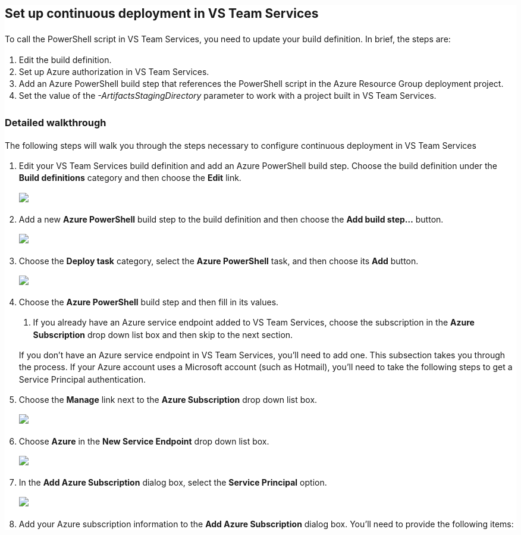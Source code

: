 ## Set up continuous deployment in VS Team Services
To call the PowerShell script in VS Team Services, you need to update your build definition. In brief, the steps are: 

1. Edit the build definition.
2. Set up Azure authorization in VS Team Services.
3. Add an Azure PowerShell build step that references the PowerShell script in the Azure Resource Group deployment project.
4. Set the value of the *-ArtifactsStagingDirectory* parameter to work with a project built in VS Team Services.

### Detailed walkthrough
The following steps will walk you through the steps necessary to configure continuous deployment in VS Team Services 

1. Edit your VS Team Services build definition and add an Azure PowerShell build step. Choose the build definition under the **Build definitions** category and then choose the **Edit** link.

   ![][0]

2. Add a new **Azure PowerShell** build step to the build definition and then choose the **Add build step…** button.

   ![][1]

3. Choose the **Deploy task** category, select the **Azure PowerShell** task, and then choose its **Add** button.

   ![][2]

4. Choose the **Azure PowerShell** build step and then fill in its values.

   1. If you already have an Azure service endpoint added to VS Team Services, choose the subscription in the **Azure Subscription** drop down list box and then skip to the next section. 

   If you don’t have an Azure service endpoint in VS Team Services, you’ll need to add one. This subsection takes you through the process. If your Azure account uses a Microsoft account (such as Hotmail), you’ll need to take the following steps to get a Service Principal authentication.

2. Choose the **Manage** link next to the **Azure Subscription** drop down list box.

   ![][3]

3. Choose **Azure** in the **New Service Endpoint** drop down list box.

   ![][4]

4. In the **Add Azure Subscription** dialog box, select the **Service Principal** option.

   ![][5]

5. Add your Azure subscription information to the **Add Azure Subscription** dialog box. You’ll need to provide the following items:


[0]: ./media/vs-azure-tools-resource-groups-ci-in-vsts/walkthrough1.png
[1]: ./media/vs-azure-tools-resource-groups-ci-in-vsts/walkthrough2.png
[2]: ./media/vs-azure-tools-resource-groups-ci-in-vsts/walkthrough3.png
[3]: ./media/vs-azure-tools-resource-groups-ci-in-vsts/walkthrough4.png
[4]: ./media/vs-azure-tools-resource-groups-ci-in-vsts/walkthrough5.png
[5]: ./media/vs-azure-tools-resource-groups-ci-in-vsts/walkthrough6.png
[8]: ./media/vs-azure-tools-resource-groups-ci-in-vsts/walkthrough9.png
[9]: ./media/vs-azure-tools-resource-groups-ci-in-vsts/walkthrough10.png
[10]: ./media/vs-azure-tools-resource-groups-ci-in-vsts/walkthrough11b.png
[11]: ./media/vs-azure-tools-resource-groups-ci-in-vsts/walkthrough12.png